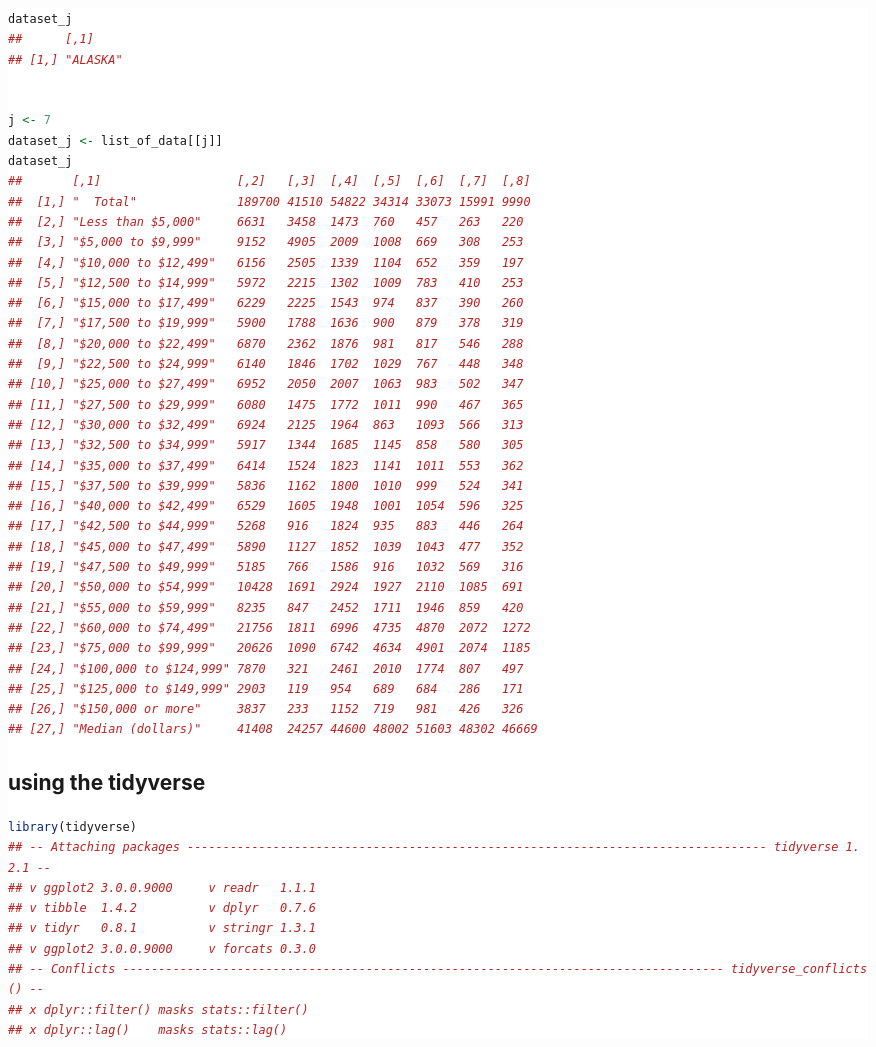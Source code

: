 ``` r
dataset_j
##      [,1]    
## [1,] "ALASKA"


j <- 7
dataset_j <- list_of_data[[j]]
dataset_j
##       [,1]                   [,2]   [,3]  [,4]  [,5]  [,6]  [,7]  [,8] 
##  [1,] "  Total"              189700 41510 54822 34314 33073 15991 9990 
##  [2,] "Less than $5,000"     6631   3458  1473  760   457   263   220  
##  [3,] "$5,000 to $9,999"     9152   4905  2009  1008  669   308   253  
##  [4,] "$10,000 to $12,499"   6156   2505  1339  1104  652   359   197  
##  [5,] "$12,500 to $14,999"   5972   2215  1302  1009  783   410   253  
##  [6,] "$15,000 to $17,499"   6229   2225  1543  974   837   390   260  
##  [7,] "$17,500 to $19,999"   5900   1788  1636  900   879   378   319  
##  [8,] "$20,000 to $22,499"   6870   2362  1876  981   817   546   288  
##  [9,] "$22,500 to $24,999"   6140   1846  1702  1029  767   448   348  
## [10,] "$25,000 to $27,499"   6952   2050  2007  1063  983   502   347  
## [11,] "$27,500 to $29,999"   6080   1475  1772  1011  990   467   365  
## [12,] "$30,000 to $32,499"   6924   2125  1964  863   1093  566   313  
## [13,] "$32,500 to $34,999"   5917   1344  1685  1145  858   580   305  
## [14,] "$35,000 to $37,499"   6414   1524  1823  1141  1011  553   362  
## [15,] "$37,500 to $39,999"   5836   1162  1800  1010  999   524   341  
## [16,] "$40,000 to $42,499"   6529   1605  1948  1001  1054  596   325  
## [17,] "$42,500 to $44,999"   5268   916   1824  935   883   446   264  
## [18,] "$45,000 to $47,499"   5890   1127  1852  1039  1043  477   352  
## [19,] "$47,500 to $49,999"   5185   766   1586  916   1032  569   316  
## [20,] "$50,000 to $54,999"   10428  1691  2924  1927  2110  1085  691  
## [21,] "$55,000 to $59,999"   8235   847   2452  1711  1946  859   420  
## [22,] "$60,000 to $74,499"   21756  1811  6996  4735  4870  2072  1272 
## [23,] "$75,000 to $99,999"   20626  1090  6742  4634  4901  2074  1185 
## [24,] "$100,000 to $124,999" 7870   321   2461  2010  1774  807   497  
## [25,] "$125,000 to $149,999" 2903   119   954   689   684   286   171  
## [26,] "$150,000 or more"     3837   233   1152  719   981   426   326  
## [27,] "Median (dollars)"     41408  24257 44600 48002 51603 48302 46669
```

## using the tidyverse

``` r
library(tidyverse)
## -- Attaching packages --------------------------------------------------------------------------------- tidyverse 1.2.1 --
## v ggplot2 3.0.0.9000     v readr   1.1.1     
## v tibble  1.4.2          v dplyr   0.7.6     
## v tidyr   0.8.1          v stringr 1.3.1     
## v ggplot2 3.0.0.9000     v forcats 0.3.0
## -- Conflicts ------------------------------------------------------------------------------------ tidyverse_conflicts() --
## x dplyr::filter() masks stats::filter()
## x dplyr::lag()    masks stats::lag()
```
